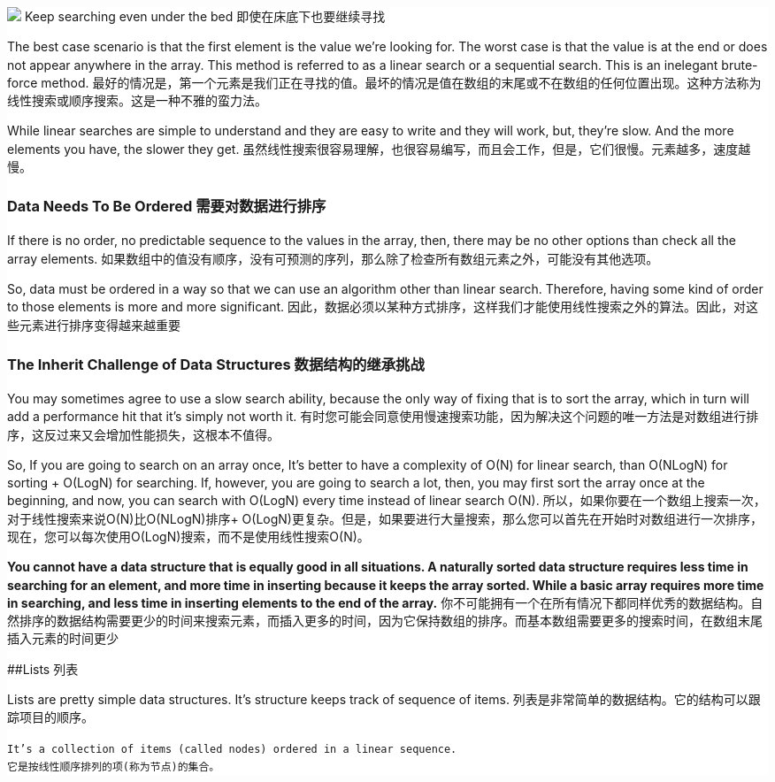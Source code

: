 ![](/img/15428786202157.jpg)
Keep searching even under the bed
即使在床底下也要继续寻找


The best case scenario is that the first element is the value we’re looking for. The worst case is that the value is at the end or does not appear anywhere in the array. This method is referred to as a linear search or a sequential search. This is an inelegant brute-force method.
最好的情况是，第一个元素是我们正在寻找的值。最坏的情况是值在数组的末尾或不在数组的任何位置出现。这种方法称为线性搜索或顺序搜索。这是一种不雅的蛮力法。


While linear searches are simple to understand and they are easy to write and they will work, but, they’re slow. And the more elements you have, the slower they get.
虽然线性搜索很容易理解，也很容易编写，而且会工作，但是，它们很慢。元素越多，速度越慢。


###  Data Needs To Be Ordered 需要对数据进行排序


If there is no order, no predictable sequence to the values in the array, then, there may be no other options than check all the array elements.
如果数组中的值没有顺序，没有可预测的序列，那么除了检查所有数组元素之外，可能没有其他选项。


So, data must be ordered in a way so that we can use an algorithm other than linear search. Therefore, having some kind of order to those elements is more and more significant.
因此，数据必须以某种方式排序，这样我们才能使用线性搜索之外的算法。因此，对这些元素进行排序变得越来越重要


###  The Inherit Challenge of Data Structures 数据结构的继承挑战


You may sometimes agree to use a slow search ability, because the only way of fixing that is to sort the array, which in turn will add a performance hit that it’s simply not worth it.
有时您可能会同意使用慢速搜索功能，因为解决这个问题的唯一方法是对数组进行排序，这反过来又会增加性能损失，这根本不值得。


So, If you are going to search on an array once, It’s better to have a complexity of O(N) for linear search, than O(NLogN) for sorting + O(LogN) for searching. If, however, you are going to search a lot, then, you may first sort the array once at the beginning, and now, you can search with O(LogN) every time instead of linear search O(N).
所以，如果你要在一个数组上搜索一次，对于线性搜索来说O(N)比O(NLogN)排序+ O(LogN)更复杂。但是，如果要进行大量搜索，那么您可以首先在开始时对数组进行一次排序，现在，您可以每次使用O(LogN)搜索，而不是使用线性搜索O(N)。


**You cannot have a data structure that is equally good in all situations. A naturally sorted data structure requires less time in searching for an element, and more time in inserting because it keeps the array sorted. While a basic array requires more time in searching, and less time in inserting elements to the end of the array.**
你不可能拥有一个在所有情况下都同样优秀的数据结构。自然排序的数据结构需要更少的时间来搜索元素，而插入更多的时间，因为它保持数组的排序。而基本数组需要更多的搜索时间，在数组末尾插入元素的时间更少


##Lists 列表

Lists are pretty simple data structures. It’s structure keeps track of sequence of items.
列表是非常简单的数据结构。它的结构可以跟踪项目的顺序。

```
It’s a collection of items (called nodes) ordered in a linear sequence.
它是按线性顺序排列的项(称为节点)的集合。
```
